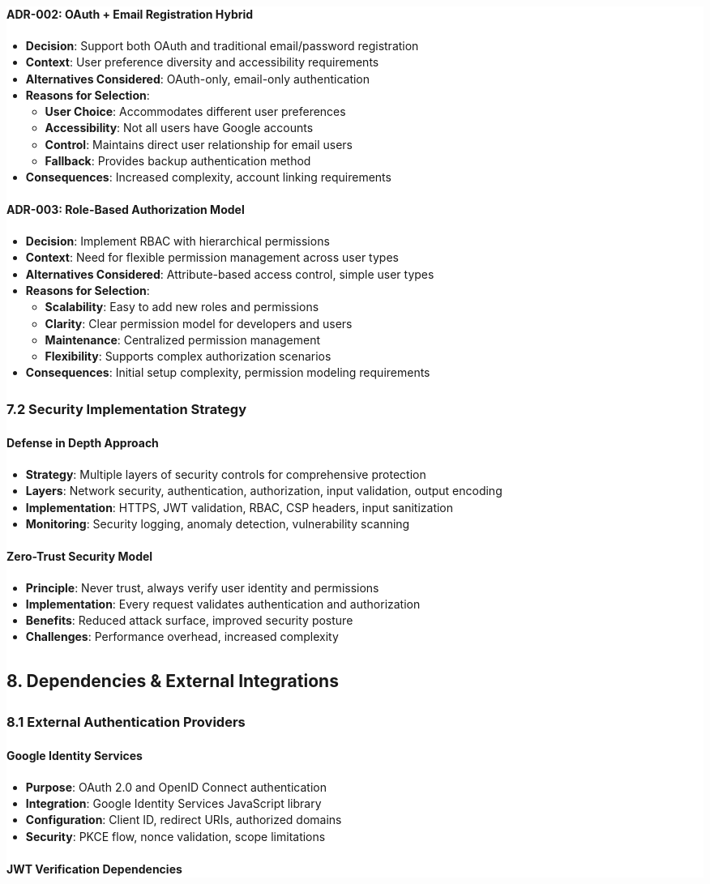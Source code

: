 #### ADR-002: OAuth + Email Registration Hybrid

- **Decision**: Support both OAuth and traditional email/password registration
- **Context**: User preference diversity and accessibility requirements
- **Alternatives Considered**: OAuth-only, email-only authentication
- **Reasons for Selection**:
  - **User Choice**: Accommodates different user preferences
  - **Accessibility**: Not all users have Google accounts
  - **Control**: Maintains direct user relationship for email users
  - **Fallback**: Provides backup authentication method
- **Consequences**: Increased complexity, account linking requirements

#### ADR-003: Role-Based Authorization Model

- **Decision**: Implement RBAC with hierarchical permissions
- **Context**: Need for flexible permission management across user types
- **Alternatives Considered**: Attribute-based access control, simple user types
- **Reasons for Selection**:
  - **Scalability**: Easy to add new roles and permissions
  - **Clarity**: Clear permission model for developers and users
  - **Maintenance**: Centralized permission management
  - **Flexibility**: Supports complex authorization scenarios
- **Consequences**: Initial setup complexity, permission modeling requirements

### 7.2 Security Implementation Strategy

#### Defense in Depth Approach

- **Strategy**: Multiple layers of security controls for comprehensive protection
- **Layers**: Network security, authentication, authorization, input validation, output encoding
- **Implementation**: HTTPS, JWT validation, RBAC, CSP headers, input sanitization
- **Monitoring**: Security logging, anomaly detection, vulnerability scanning

#### Zero-Trust Security Model

- **Principle**: Never trust, always verify user identity and permissions
- **Implementation**: Every request validates authentication and authorization
- **Benefits**: Reduced attack surface, improved security posture
- **Challenges**: Performance overhead, increased complexity

## 8. Dependencies & External Integrations

### 8.1 External Authentication Providers

#### Google Identity Services

- **Purpose**: OAuth 2.0 and OpenID Connect authentication
- **Integration**: Google Identity Services JavaScript library
- **Configuration**: Client ID, redirect URIs, authorized domains
- **Security**: PKCE flow, nonce validation, scope limitations

#### JWT Verification Dependencies
